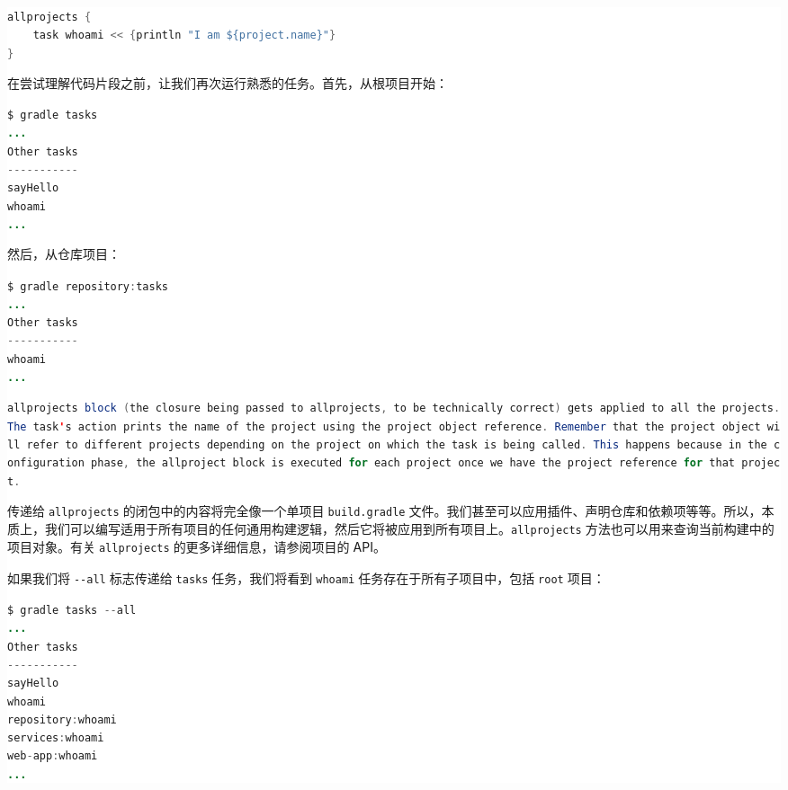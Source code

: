 ```java
allprojects {
    task whoami << {println "I am ${project.name}"}
}
```

在尝试理解代码片段之前，让我们再次运行熟悉的任务。首先，从根项目开始：

```java
$ gradle tasks
...
Other tasks
-----------
sayHello
whoami
...

```

然后，从仓库项目：

```java
$ gradle repository:tasks
...
Other tasks
-----------
whoami
...

```

```java
allprojects block (the closure being passed to allprojects, to be technically correct) gets applied to all the projects. The task's action prints the name of the project using the project object reference. Remember that the project object will refer to different projects depending on the project on which the task is being called. This happens because in the configuration phase, the allproject block is executed for each project once we have the project reference for that project.
```

传递给 `allprojects` 的闭包中的内容将完全像一个单项目 `build.gradle` 文件。我们甚至可以应用插件、声明仓库和依赖项等等。所以，本质上，我们可以编写适用于所有项目的任何通用构建逻辑，然后它将被应用到所有项目上。`allprojects` 方法也可以用来查询当前构建中的项目对象。有关 `allprojects` 的更多详细信息，请参阅项目的 API。

如果我们将 `--all` 标志传递给 `tasks` 任务，我们将看到 `whoami` 任务存在于所有子项目中，包括 `root` 项目：

```java
$ gradle tasks --all
...
Other tasks
-----------
sayHello
whoami
repository:whoami
services:whoami
web-app:whoami
...

```
